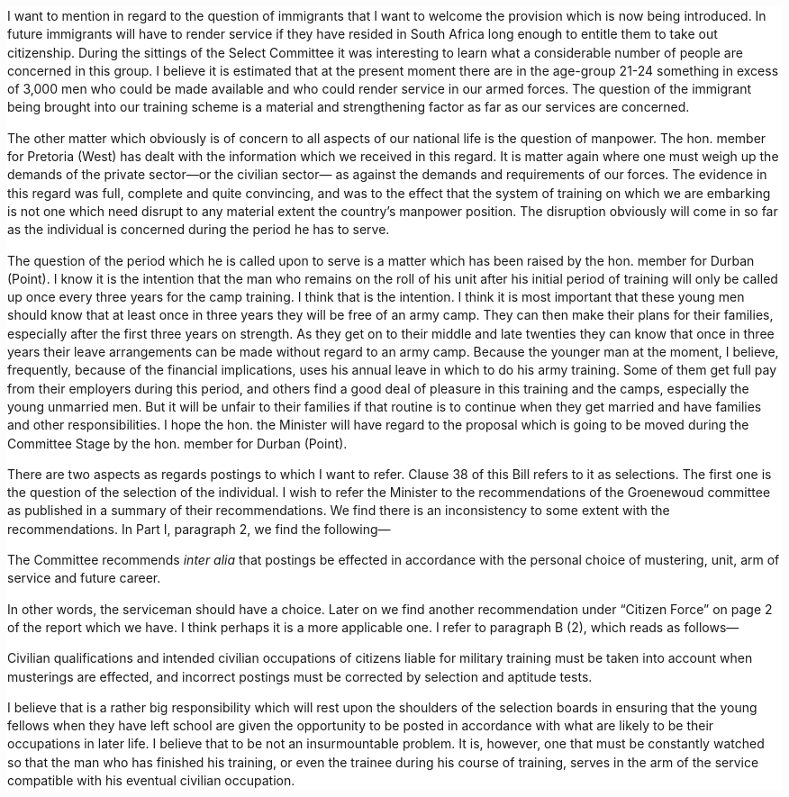 <p>I want to mention in regard to the question of immigrants that I want to welcome the provision which is now being introduced. In future immigrants will have to render service if they have resided in South Africa long enough to entitle them to take out citizenship. During the sittings of the Select Committee it was interesting to learn what a considerable number of people are concerned in this group. I believe it is estimated that at the present moment there are in the age-group 21-24 something in excess of 3,000 men who could be made available and who could render service in our armed forces. The question of the immigrant being brought into our training scheme is a material and strengthening factor as far as our services are concerned.</p>

<p>The other matter which obviously is of concern to all aspects of our national life is the question of manpower. The hon. member for Pretoria (West) has dealt with the information which we received in this regard. It is matter again where one must weigh up the demands of the private sector&#x2014;or the civilian sector&#x2014; as against the demands and requirements of our forces. The evidence in this regard was full, complete and quite convincing, and was to the effect that the system of training on which we are embarking is not one which need disrupt to any material extent the country&#x2019;s manpower position. The disruption obviously will come in so far as the individual is concerned during the period he has to serve.</p>

<p>The question of the period which he is called upon to serve is a matter which has been raised by the hon. member for Durban (Point). I know it is the intention that the man who remains on the roll of his unit after his initial period of training will only be called up once every three years for the camp training. I think that is the intention. I think it is most important that these young men should know that at least once in three years they will be free of an army camp. They can then make their plans for their families, especially after the first three years on strength. As they get on to their middle and late twenties they can know that once in three years their leave arrangements can be made without regard to an army camp. Because the younger man at the moment, I believe, frequently, because of the financial implications, uses his annual leave in which to do his army training. Some of them get full pay from their employers during this period, and others find a good deal of pleasure in this training and the camps, especially the young unmarried men. But it will be unfair to their families if that routine is to continue when they get married and have families and other responsibilities. I hope the hon. the Minister will have regard to the proposal which is going to be moved during the Committee Stage by the hon. member for Durban (Point).</p>

<p>There are two aspects as regards postings to which I want to refer. Clause 38 of this Bill refers to it as selections. The first one is the question of the selection of the individual. I wish to refer the Minister to the recommendations of the Groenewoud committee as published in a summary of their recommendations. We find there is an inconsistency to <span class="col_7443-7444" refersTo="page_0983"/>some extent with the recommendations. In Part I, paragraph 2, we find the following&#x2014;</p>

<block name="quote">The Committee recommends <i>inter alia</i> that postings be effected in accordance with the personal choice of mustering, unit, arm of service and future career.</block>

<p>In other words, the serviceman should have a choice. Later on we find another recommendation under &#x201C;Citizen Force&#x201D; on page 2 of the report which we have. I think perhaps it is a more applicable one. I refer to paragraph B (2), which reads as follows&#x2014;</p>

<block name="quote">Civilian qualifications and intended civilian occupations of citizens liable for military training must be taken into account when musterings are effected, and incorrect postings must be corrected by selection and aptitude tests.</block>

<p>I believe that is a rather big responsibility which will rest upon the shoulders of the selection boards in ensuring that the young fellows when they have left school are given the opportunity to be posted in accordance with what are likely to be their occupations in later life. I believe that to be not an insurmountable problem. It is, however, one that must be constantly watched so that the man who has finished his training, or even the trainee during his course of training, serves in the arm of the service compatible with his eventual civilian occupation.</p>
